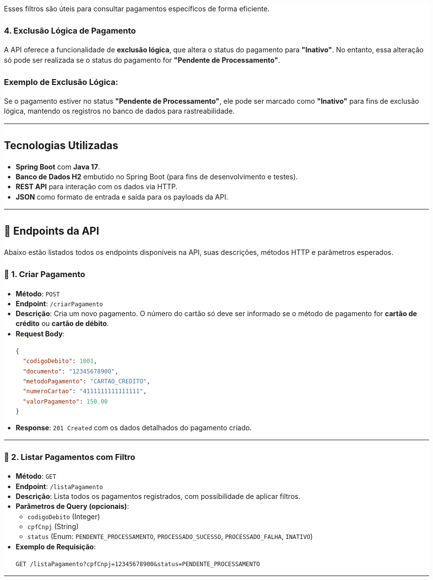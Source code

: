 Esses filtros são úteis para consultar pagamentos específicos de forma eficiente.

### 4. **Exclusão Lógica de Pagamento**

A API oferece a funcionalidade de **exclusão lógica**, que altera o status do pagamento para **"Inativo"**. No entanto, essa alteração só pode ser realizada se o status do pagamento for **"Pendente de Processamento"**.

### Exemplo de Exclusão Lógica:

Se o pagamento estiver no status **"Pendente de Processamento"**, ele pode ser marcado como **"Inativo"** para fins de exclusão lógica, mantendo os registros no banco de dados para rastreabilidade.

---

## Tecnologias Utilizadas

- **Spring Boot** com **Java 17**.
- **Banco de Dados H2** embutido no Spring Boot (para fins de desenvolvimento e testes).
- **REST API** para interação com os dados via HTTP.
- **JSON** como formato de entrada e saída para os payloads da API.

---

## 📘 Endpoints da API

Abaixo estão listados todos os endpoints disponíveis na API, suas descrições, métodos HTTP e parâmetros esperados.

### 🔹 1. Criar Pagamento

- **Método**: `POST`
- **Endpoint**: `/criarPagamento`
- **Descrição**: Cria um novo pagamento. O número do cartão só deve ser informado se o método de pagamento for **cartão de crédito** ou **cartão de débito**.
- **Request Body**:
  ```json
  {
    "codigoDebito": 1001,
    "documento": "12345678900",
    "metodoPagamento": "CARTAO_CREDITO",
    "numeroCartao": "4111111111111111",
    "valorPagamento": 150.00
  }
  ```
- **Response**: `201 Created` com os dados detalhados do pagamento criado.

---

### 🔹 2. Listar Pagamentos com Filtro

- **Método**: `GET`
- **Endpoint**: `/listaPagamento`
- **Descrição**: Lista todos os pagamentos registrados, com possibilidade de aplicar filtros.
- **Parâmetros de Query (opcionais)**:
  - `codigoDebito` (Integer)
  - `cpfCnpj` (String)
  - `status` (Enum: `PENDENTE_PROCESSAMENTO`, `PROCESSADO_SUCESSO`, `PROCESSADO_FALHA`, `INATIVO`)
- **Exemplo de Requisição**:
  ```
  GET /listaPagamento?cpfCnpj=12345678900&status=PENDENTE_PROCESSAMENTO
  ```

---